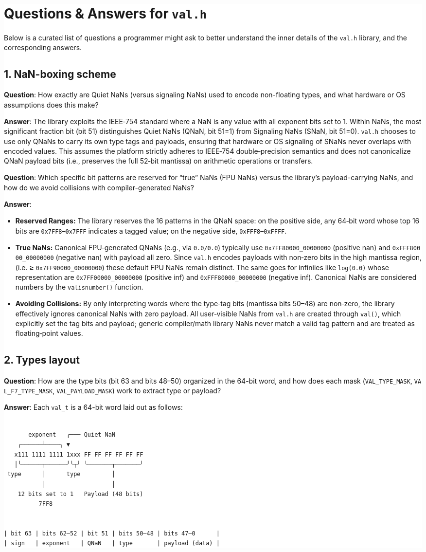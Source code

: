 # Questions & Answers for `val.h`

Below is a curated list of questions a programmer might ask to better understand the inner details of the `val.h` library, and the corresponding answers.

## 1. NaN-boxing scheme

**Question**: How exactly are Quiet NaNs (versus signaling NaNs) used to encode non-floating types, and what hardware or OS assumptions does this make?

**Answer**: The library exploits the IEEE‑754 standard where a NaN is any value with all exponent bits set to 1. Within NaNs, the most significant fraction bit (bit 51) distinguishes Quiet NaNs (QNaN, bit 51=1) from Signaling NaNs (SNaN, bit 51=0). `val.h` chooses to use only QNaNs to carry its own type tags and payloads, ensuring that hardware or OS signaling of SNaNs never overlaps with encoded values. This assumes the platform strictly adheres to IEEE‑754 double‑precision semantics and does not canonicalize QNaN payload bits (i.e., preserves the full 52‑bit mantissa) on arithmetic operations or transfers.


**Question**: Which specific bit patterns are reserved for “true” NaNs (FPU NaNs) versus the library’s payload-carrying NaNs, and how do we avoid collisions with compiler-generated NaNs?

**Answer**:
- **Reserved Ranges:** The library reserves the 16 patterns in the QNaN space: on the positive side, any 64‑bit word whose top 16 bits are `0x7FF8`–`0x7FFF` indicates a tagged value; on the negative side, `0xFFF8`–`0xFFFF`.
- **True NaNs:** Canonical FPU‑generated QNaNs (e.g., via `0.0/0.0`) typically use `0x7FF80000_00000000` (positive nan) and `0xFFF80000_00000000` (negative nan) with payload all zero. Since `val.h` encodes payloads with non‑zero bits in the high mantissa region, (i.e. ≥ `0x7FF90000_00000000`) these default FPU NaNs remain distinct.
The same goes for infiniies like `log(0.0)` whose representation are `0x7FF00000_00000000` (positive inf) and `0xFFF80000_00000000` (negative inf). Canonical NaNs are considered numbers by the `valisnumber()` function.

- **Avoiding Collisions:** By only interpreting words where the type‑tag bits (mantissa bits 50–48) are non‑zero, the library effectively ignores canonical NaNs with zero payload. All user‑visible NaNs from `val.h` are created through `val()`, which explicitly set the tag bits and payload; generic compiler/math library NaNs never match a valid tag pattern and are treated as floating‑point values.


## 2. Types layout

**Question**: How are the type bits (bit 63 and bits 48–50) organized in the 64-bit word, and how does each mask (`VAL_TYPE_MASK`, `VAL_F7_TYPE_MASK`, `VAL_PAYLOAD_MASK`) work to extract type or payload?

**Answer**: Each `val_t` is a 64-bit word laid out as follows:

```

       exponent   ╭─── Quiet NaN
    ╭──────┴────╮ ▼
   x111 1111 1111 1xxx FF FF FF FF FF FF
   │╰──────┬──────╯╰┬╯ ╰───────┬───────╯
 type      │      type         │ 
           │                   │ 
    12 bits set to 1   Payload (48 bits)
          7FF8


| bit 63 | bits 62–52 | bit 51 | bits 50–48 | bits 47–0      |
| sign   | exponent   | QNaN   | type       | payload (data) |
```
